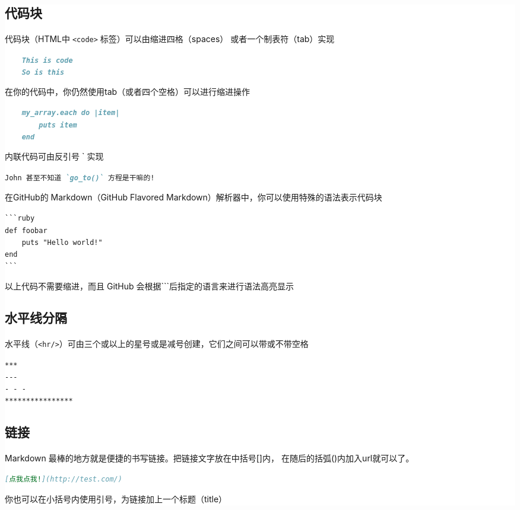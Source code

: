 ## 代码块

代码块（HTML中 `<code>` 标签）可以由缩进四格（spaces）
或者一个制表符（tab）实现

```md
    This is code
	So is this
```

在你的代码中，你仍然使用tab（或者四个空格）可以进行缩进操作

```md
    my_array.each do |item|
        puts item
    end
```

内联代码可由反引号 ` 实现

```md
John 甚至不知道 `go_to()` 方程是干嘛的!
```

在GitHub的 Markdown（GitHub Flavored Markdown）解析器中，你可以使用特殊的语法表示代码块

<pre>
<code class="highlight">&#x60;&#x60;&#x60;ruby
def foobar
    puts "Hello world!"
end
&#x60;&#x60;&#x60;</code></pre>

以上代码不需要缩进，而且 GitHub 会根据\`\`\`后指定的语言来进行语法高亮显示

## 水平线分隔

水平线（`<hr/>`）可由三个或以上的星号或是减号创建，它们之间可以带或不带空格

```md
***
---
- - - 
****************
```

## 链接

Markdown 最棒的地方就是便捷的书写链接。把链接文字放在中括号[]内，
在随后的括弧()内加入url就可以了。

```md
[点我点我!](http://test.com/)

```

你也可以在小括号内使用引号，为链接加上一个标题（title）
